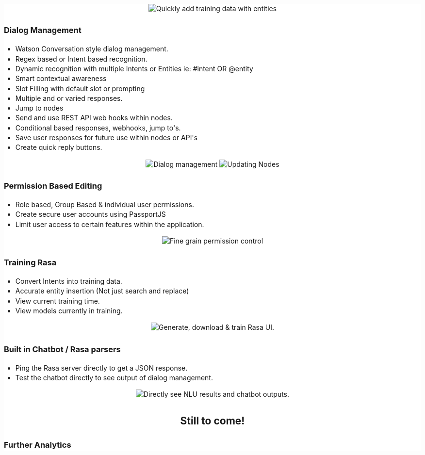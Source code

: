 <p align="center">
<img height="240" src="https://user-images.githubusercontent.com/1907451/43040681-12e4def2-8d42-11e8-8347-c73babe072fb.gif" alt="Quickly add training data with entities" />
<p>
<h3>Dialog Management</h3>

* Watson Conversation style dialog management.
* Regex based or Intent based recognition.
* Dynamic recognition with multiple Intents or Entities ie: #intent OR @entity
* Smart contextual awareness
* Slot Filling with default slot or prompting
* Multiple and or varied responses.
* Jump to nodes
* Send and use REST API web hooks within nodes.
* Conditional based responses, webhooks, jump to's.
* Save user responses for future use within nodes or API's
* Create quick reply buttons.

<p align="center">
<img height="240" src="https://user-images.githubusercontent.com/1907451/43543931-5ea59d7e-95c9-11e8-833c-c4208a7fc38e.gif" alt="Dialog management" />
  <img height="240" src="https://user-images.githubusercontent.com/1907451/43544032-abe3743a-95c9-11e8-9f8a-228c15458389.gif" alt="Updating Nodes" />
<p>



<h3>Permission Based Editing</h3>

* Role based, Group Based & individual user permissions.
* Create secure user accounts using PassportJS
* Limit user access to certain features within the application.
<p align="center">
<img height="240" src="https://user-images.githubusercontent.com/1907451/43040787-bff04ca6-8d44-11e8-859c-29e3b3e9ac64.gif" alt="Fine grain permission control" />
<p>
<h3>Training Rasa</h3>

* Convert Intents into training data.
* Accurate entity insertion (Not just search and replace)
* View current training time.
* View models currently in training.
<p align="center">
<img height="400" src="https://user-images.githubusercontent.com/1907451/43040796-0e81f7c0-8d45-11e8-8147-b461e19aa849.gif" alt="Generate, download & train Rasa UI." />
<p>
<h3>Built in Chatbot / Rasa parsers</h3>

* Ping the Rasa server directly to get a JSON response.
* Test the chatbot directly to see output of dialog management.
<p align="center">
<img width="165" src="https://user-images.githubusercontent.com/1907451/43040806-8f3aad62-8d45-11e8-9d95-7b7e72ef3fb7.gif" alt="Directly see NLU results and chatbot outputs." />
<p>
<h2 align="center">Still to come!</h3>


<h3>Further Analytics</h3>
